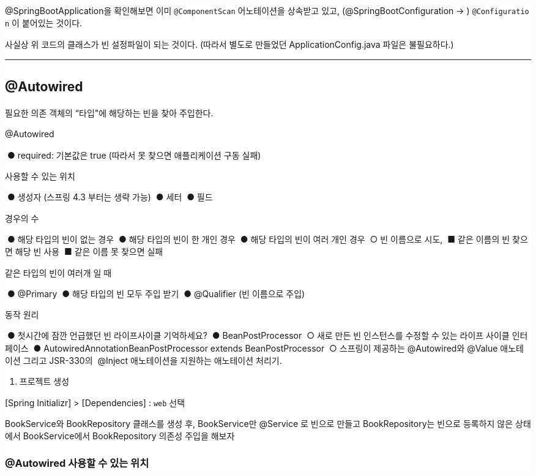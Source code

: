 

@SpringBootApplication을 확인해보면 이미 `@ComponentScan` 어노테이션을 상속받고 있고, (@SpringBootConfiguration → ) `@Configuration` 이 붙어있는 것이다.

사실상 위 코드의 클래스가 빈 설정파일이 되는 것이다. (따라서 별도로 만들었던 ApplicationConfig.java 파일은 불필요하다.)



---

## @Autowired

필요한 의존 객체의 “타입"에 해당하는 빈을 찾아 주입한다.

@Autowired

​	● required: 기본값은 true (따라서 못 찾으면 애플리케이션 구동 실패)

사용할 수 있는 위치

​	● 생성자 (스프링 4.3 부터는 생략 가능)
​	● 세터
​	● 필드

경우의 수

​	● 해당 타입의 빈이 없는 경우
​	● 해당 타입의 빈이 한 개인 경우
​	● 해당 타입의 빈이 여러 개인 경우
​		○ 빈 이름으로 시도,
​			■ 같은 이름의 빈 찾으면 해당 빈 사용
​			■ 같은 이름 못 찾으면 실패

같은 타입의 빈이 여러개 일 때

​	● @Primary
​	● 해당 타입의 빈 모두 주입 받기
​	● @Qualifier (빈 이름으로 주입)

동작 원리

​	● 첫시간에 잠깐 언급했던 빈 라이프사이클 기억하세요?
​	● BeanPostProcessor
​		○ 새로 만든 빈 인스턴스를 수정할 수 있는 라이프 사이클 인터페이스
​	● AutowiredAnnotationBeanPostProcessor extends BeanPostProcessor
​		○ 스프링이 제공하는 @Autowired와 @Value 애노테이션 그리고 JSR-330의
​				@Inject 애노테이션을 지원하는 애노테이션 처리기.



1. 프로젝트 생성

[Spring Initializr] > [Dependencies] : `web` 선택

BookService와 BookRepository 클래스를 생성 후, BookService만 @Service 로 빈으로 만들고 BookRepository는 빈으로 등록하지 않은 상태에서 BookService에서 BookRepository 의존성 주입을 해보자



### @Autowired 사용할 수 있는 위치
